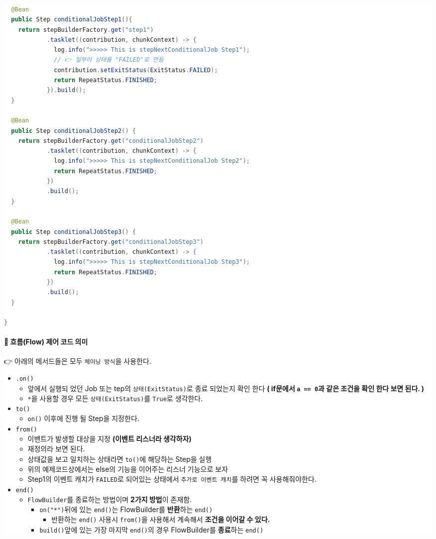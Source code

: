 ```java
  @Bean
  public Step conditionalJobStep1(){
    return stepBuilderFactory.get("step1")
            .tasklet((contribution, chunkContext) -> {
              log.info(">>>>> This is stepNextConditionalJob Step1");
              // 👉 일부러 상태를 "FAILED"로 만듬
              contribution.setExitStatus(ExitStatus.FAILED);
              return RepeatStatus.FINISHED;
            }).build();
  }

  @Bean
  public Step conditionalJobStep2() {
    return stepBuilderFactory.get("conditionalJobStep2")
            .tasklet((contribution, chunkContext) -> {
              log.info(">>>>> This is stepNextConditionalJob Step2");
              return RepeatStatus.FINISHED;
            })
            .build();
  }

  @Bean
  public Step conditionalJobStep3() {
    return stepBuilderFactory.get("conditionalJobStep3")
            .tasklet((contribution, chunkContext) -> {
              log.info(">>>>> This is stepNextConditionalJob Step3");
              return RepeatStatus.FINISHED;
            })
            .build();
  }

}
```

#### 💬 흐름(Flow) 제어 코드 의미
👉  아래의 메서드들은 모두 `체이닝 방식`을 사용한다.
- `.on()`
  - 앞에서 실행되 었던 Job 또는 tep의 `상태(ExitStatus)`로 종료 되었는지 확인 한다 **( if문에서 `a == 0`과 같은 조건을 확인 한다 보면 된다. )**
  - `*`을 사용할 경우 모든 `상태(ExitStatus)`를 `True`로 생각한다.
- `to()`
  - `on()` 이후에 진행 될 Step을 지정한다.
- `from()`
  - 이밴트가 발생할 대상을 지정 **(이벤트 리스너라 생각하자)**
  - 재정의라 보면 된다.
  - 상태값을 보고 일치하는 상태라면 `to()`에 해당하는 Step을 실행
  - 위의 예제코드상에서는 else의 기능을 이어주는 리스너 기능으로 보자
  - Step1의 이벤트 캐치가 `FAILED`로 되어있는 상태에서 `추가로 이벤트 캐치`를 하려면 꼭 사용해줘야한다.
- `end()`
  - `FlowBuilder`를 종료하는 방법이며 **2가지 방법**이 존재함.
    - `on("*")`뒤에 있는 `end()`는 FlowBuilder를  **반환**하는 `end()`
      - 반환하는 `end()` 사용시 `from()`을 사용해서 계속해서 **조건을 이어갈 수 있다.**
    - `build()`앞에 있는 가장 마지막 `end()`의 경우 FlowBuilder를 **종료**하는 `end()`
